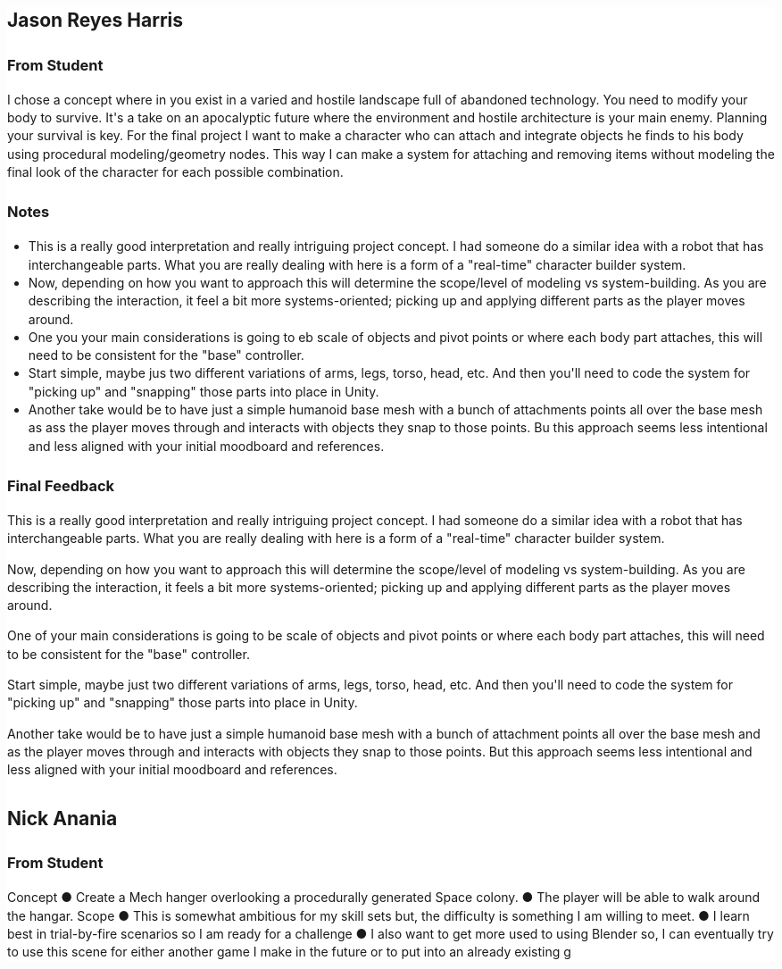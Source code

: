 ## Jason Reyes Harris
### From Student
I chose a concept where in you exist in a varied and hostile landscape full of abandoned technology. You need to modify your body to survive. It's a take on an apocalyptic future where the environment and hostile architecture is your main enemy. Planning your survival is key.
For the final project I want to make a character who can attach and integrate objects he finds to his body using procedural modeling/geometry nodes. This way I can make a system for attaching and removing items without modeling the final look of the character for each possible combination.
### Notes
- This is a really good interpretation and really intriguing project concept. I had someone do a similar idea with a robot that has interchangeable parts. What you are really dealing with here is a form of a "real-time" character builder system.
- Now, depending on how you want to approach this will determine the scope/level of modeling vs system-building. As you are describing the interaction, it feel a bit more systems-oriented; picking up and applying different parts as the player moves around. 
- One you your main considerations is going to eb scale of objects and pivot points or where each body part attaches, this will need to be consistent for the "base" controller. 
- Start simple, maybe jus two different variations of arms, legs, torso, head, etc. And then you'll need to code the system for "picking up" and "snapping" those parts into place in Unity.
- Another take would be to have just a simple humanoid base mesh with a bunch of attachments points all over the base mesh as ass the player moves through and interacts with objects they snap to those points. Bu this approach seems less intentional and less aligned with your initial moodboard and references.

### Final Feedback
This is a really good interpretation and really intriguing project concept. I had someone do a similar idea with a robot that has interchangeable parts. What you are really dealing with here is a form of a "real-time" character builder system.

Now, depending on how you want to approach this will determine the scope/level of modeling vs system-building. As you are describing the interaction, it feels a bit more systems-oriented; picking up and applying different parts as the player moves around.

One of your main considerations is going to be scale of objects and pivot points or where each body part attaches, this will need to be consistent for the "base" controller.

Start simple, maybe just two different variations of arms, legs, torso, head, etc. And then you'll need to code the system for "picking up" and "snapping" those parts into place in Unity.

Another take would be to have just a simple humanoid base mesh with a bunch of attachment points all over the base mesh and as the player moves through and interacts with objects they snap to those points. But this approach seems less intentional and less aligned with your initial moodboard and references.

## Nick Anania
### From Student
Concept ● Create a Mech hanger overlooking a procedurally generated Space colony. ● The player will be able to walk around the hangar. Scope ● This is somewhat ambitious for my skill sets but, the difficulty is something I am willing to meet. ● I learn best in trial-by-fire scenarios so I am ready for a challenge ● I also want to get more used to using Blender so, I can eventually try to use this scene for either another game I make in the future or to put into an already existing g
